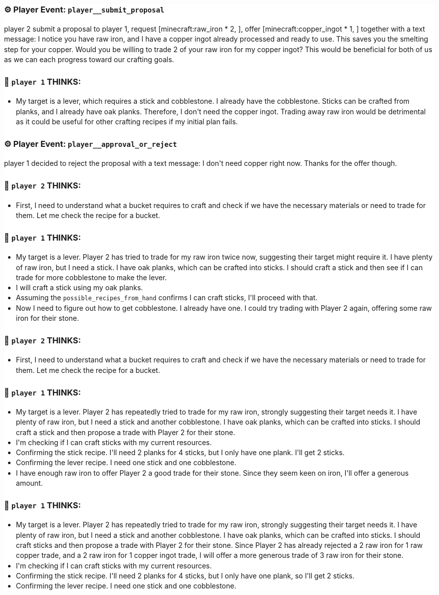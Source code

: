 ### ⚙️ Player Event: `player__submit_proposal`
player 2 submit a proposal to player 1, request [minecraft:raw_iron * 2, ], offer [minecraft:copper_ingot * 1, ] together with a text message: I notice you have raw iron, and I have a copper ingot already processed and ready to use. This saves you the smelting step for your copper. Would you be willing to trade 2 of your raw iron for my copper ingot? This would be beneficial for both of us as we can each progress toward our crafting goals.


### 🧠 `player 1` THINKS:
- My target is a lever, which requires a stick and cobblestone. I already have the cobblestone.  Sticks can be crafted from planks, and I already have oak planks.  Therefore, I don't need the copper ingot.  Trading away raw iron would be detrimental as it could be useful for other crafting recipes if my initial plan fails.

### ⚙️ Player Event: `player__approval_or_reject`
player 1 decided to reject the proposal with a text message: I don't need copper right now.  Thanks for the offer though.


### 🧠 `player 2` THINKS:
- First, I need to understand what a bucket requires to craft and check if we have the necessary materials or need to trade for them. Let me check the recipe for a bucket.

### 🧠 `player 1` THINKS:
- My target is a lever.  Player 2 has tried to trade for my raw iron twice now, suggesting their target might require it.  I have plenty of raw iron, but I need a stick.  I have oak planks, which can be crafted into sticks.  I should craft a stick and then see if I can trade for more cobblestone to make the lever.  <current status>
- I will craft a stick using my oak planks.
- Assuming the `possible_recipes_from_hand` confirms I can craft sticks, I'll proceed with that.
- Now I need to figure out how to get cobblestone. I already have one.  I could try trading with Player 2 again, offering some raw iron for their stone.

### 🧠 `player 2` THINKS:
- First, I need to understand what a bucket requires to craft and check if we have the necessary materials or need to trade for them. Let me check the recipe for a bucket.

### 🧠 `player 1` THINKS:
- My target is a lever. Player 2 has repeatedly tried to trade for my raw iron, strongly suggesting their target needs it. I have plenty of raw iron, but I need a stick and another cobblestone. I have oak planks, which can be crafted into sticks. I should craft a stick and then propose a trade with Player 2 for their stone.  <current status>
- I'm checking if I can craft sticks with my current resources.
- Confirming the stick recipe.  I'll need 2 planks for 4 sticks, but I only have one plank. I'll get 2 sticks.
- Confirming the lever recipe. I need one stick and one cobblestone.
- I have enough raw iron to offer Player 2 a good trade for their stone.  Since they seem keen on iron, I'll offer a generous amount.

### 🧠 `player 1` THINKS:
- My target is a lever. Player 2 has repeatedly tried to trade for my raw iron, strongly suggesting their target needs it. I have plenty of raw iron, but I need a stick and another cobblestone. I have oak planks, which can be crafted into sticks. I should craft sticks and then propose a trade with Player 2 for their stone.  Since Player 2 has already rejected a 2 raw iron for 1 raw copper trade, and a 2 raw iron for 1 copper ingot trade, I will offer a more generous trade of 3 raw iron for their stone.  <current status>
- I'm checking if I can craft sticks with my current resources.
- Confirming the stick recipe.  I'll need 2 planks for 4 sticks, but I only have one plank, so I'll get 2 sticks.
- Confirming the lever recipe. I need one stick and one cobblestone.
